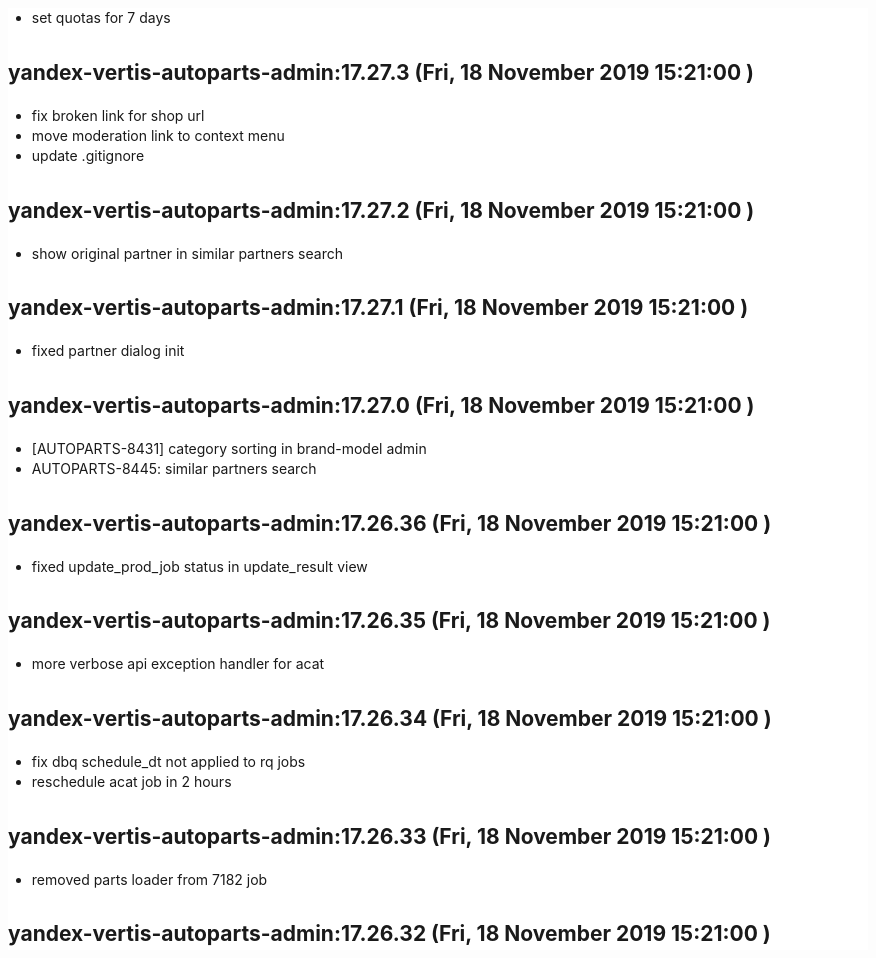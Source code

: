  * set quotas for 7 days

## yandex-vertis-autoparts-admin:17.27.3 (Fri, 18 November 2019 15:21:00 )

 * fix broken link for shop url
 * move moderation link to context menu
 * update .gitignore

## yandex-vertis-autoparts-admin:17.27.2 (Fri, 18 November 2019 15:21:00 )

 * show original partner in similar partners search

## yandex-vertis-autoparts-admin:17.27.1 (Fri, 18 November 2019 15:21:00 )

 * fixed partner dialog init

## yandex-vertis-autoparts-admin:17.27.0 (Fri, 18 November 2019 15:21:00 )

 * [AUTOPARTS-8431] category sorting in brand-model admin
 * AUTOPARTS-8445: similar partners search

## yandex-vertis-autoparts-admin:17.26.36 (Fri, 18 November 2019 15:21:00 )

 * fixed update_prod_job status in update_result view

## yandex-vertis-autoparts-admin:17.26.35 (Fri, 18 November 2019 15:21:00 )

 * more verbose api exception handler for acat
 
## yandex-vertis-autoparts-admin:17.26.34 (Fri, 18 November 2019 15:21:00 )

 * fix dbq schedule_dt not applied to rq jobs
 * reschedule acat job in 2 hours
 
## yandex-vertis-autoparts-admin:17.26.33 (Fri, 18 November 2019 15:21:00 )

 * removed parts loader from 7182 job

## yandex-vertis-autoparts-admin:17.26.32 (Fri, 18 November 2019 15:21:00 )
